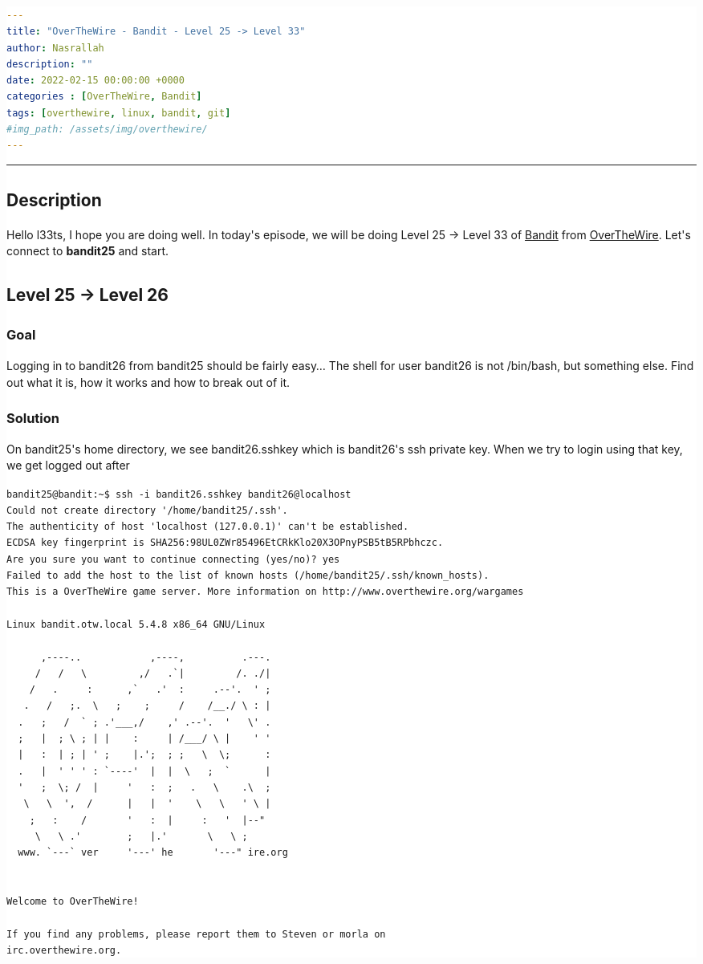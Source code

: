 ```yaml
---
title: "OverTheWire - Bandit - Level 25 -> Level 33"
author: Nasrallah
description: ""
date: 2022-02-15 00:00:00 +0000
categories : [OverTheWire, Bandit]
tags: [overthewire, linux, bandit, git]
#img_path: /assets/img/overthewire/
---
```


---

## **Description**

Hello l33ts, I hope you are doing well. In today's episode, we will be doing Level 25 -> Level 33 of [Bandit](https://overthewire.org/wargames/bandit/) from [OverTheWire](https://overthewire.org/wargames/). Let's connect to **bandit25** and start.


## **Level 25 -> Level 26**

### Goal

Logging in to bandit26 from bandit25 should be fairly easy… The shell for user bandit26 is not /bin/bash, but something else. Find out what it is, how it works and how to break out of it.

### Solution

On bandit25's home directory, we see bandit26.sshkey which is bandit26's ssh private key. When we try to login using that key, we get logged out after

```terminal
bandit25@bandit:~$ ssh -i bandit26.sshkey bandit26@localhost
Could not create directory '/home/bandit25/.ssh'.
The authenticity of host 'localhost (127.0.0.1)' can't be established.
ECDSA key fingerprint is SHA256:98UL0ZWr85496EtCRkKlo20X3OPnyPSB5tB5RPbhczc.
Are you sure you want to continue connecting (yes/no)? yes
Failed to add the host to the list of known hosts (/home/bandit25/.ssh/known_hosts).
This is a OverTheWire game server. More information on http://www.overthewire.org/wargames

Linux bandit.otw.local 5.4.8 x86_64 GNU/Linux

      ,----..            ,----,          .---.
     /   /   \         ,/   .`|         /. ./|
    /   .     :      ,`   .'  :     .--'.  ' ;
   .   /   ;.  \   ;    ;     /    /__./ \ : |
  .   ;   /  ` ; .'___,/    ,' .--'.  '   \' .
  ;   |  ; \ ; | |    :     | /___/ \ |    ' '
  |   :  | ; | ' ;    |.';  ; ;   \  \;      :
  .   |  ' ' ' : `----'  |  |  \   ;  `      |
  '   ;  \; /  |     '   :  ;   .   \    .\  ;
   \   \  ',  /      |   |  '    \   \   ' \ |
    ;   :    /       '   :  |     :   '  |--"
     \   \ .'        ;   |.'       \   \ ;
  www. `---` ver     '---' he       '---" ire.org


Welcome to OverTheWire!

If you find any problems, please report them to Steven or morla on
irc.overthewire.org.

```
